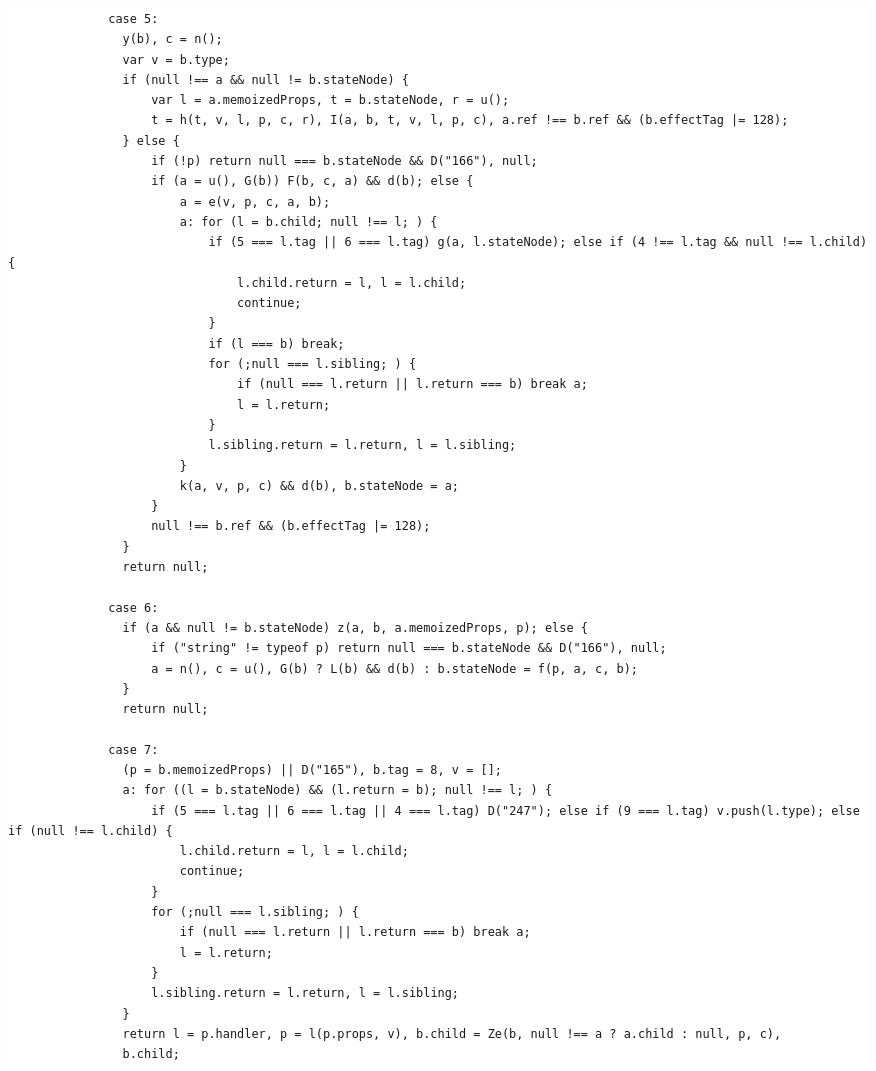                   case 5:
                    y(b), c = n();
                    var v = b.type;
                    if (null !== a && null != b.stateNode) {
                        var l = a.memoizedProps, t = b.stateNode, r = u();
                        t = h(t, v, l, p, c, r), I(a, b, t, v, l, p, c), a.ref !== b.ref && (b.effectTag |= 128);
                    } else {
                        if (!p) return null === b.stateNode && D("166"), null;
                        if (a = u(), G(b)) F(b, c, a) && d(b); else {
                            a = e(v, p, c, a, b);
                            a: for (l = b.child; null !== l; ) {
                                if (5 === l.tag || 6 === l.tag) g(a, l.stateNode); else if (4 !== l.tag && null !== l.child) {
                                    l.child.return = l, l = l.child;
                                    continue;
                                }
                                if (l === b) break;
                                for (;null === l.sibling; ) {
                                    if (null === l.return || l.return === b) break a;
                                    l = l.return;
                                }
                                l.sibling.return = l.return, l = l.sibling;
                            }
                            k(a, v, p, c) && d(b), b.stateNode = a;
                        }
                        null !== b.ref && (b.effectTag |= 128);
                    }
                    return null;

                  case 6:
                    if (a && null != b.stateNode) z(a, b, a.memoizedProps, p); else {
                        if ("string" != typeof p) return null === b.stateNode && D("166"), null;
                        a = n(), c = u(), G(b) ? L(b) && d(b) : b.stateNode = f(p, a, c, b);
                    }
                    return null;

                  case 7:
                    (p = b.memoizedProps) || D("165"), b.tag = 8, v = [];
                    a: for ((l = b.stateNode) && (l.return = b); null !== l; ) {
                        if (5 === l.tag || 6 === l.tag || 4 === l.tag) D("247"); else if (9 === l.tag) v.push(l.type); else if (null !== l.child) {
                            l.child.return = l, l = l.child;
                            continue;
                        }
                        for (;null === l.sibling; ) {
                            if (null === l.return || l.return === b) break a;
                            l = l.return;
                        }
                        l.sibling.return = l.return, l = l.sibling;
                    }
                    return l = p.handler, p = l(p.props, v), b.child = Ze(b, null !== a ? a.child : null, p, c), 
                    b.child;
